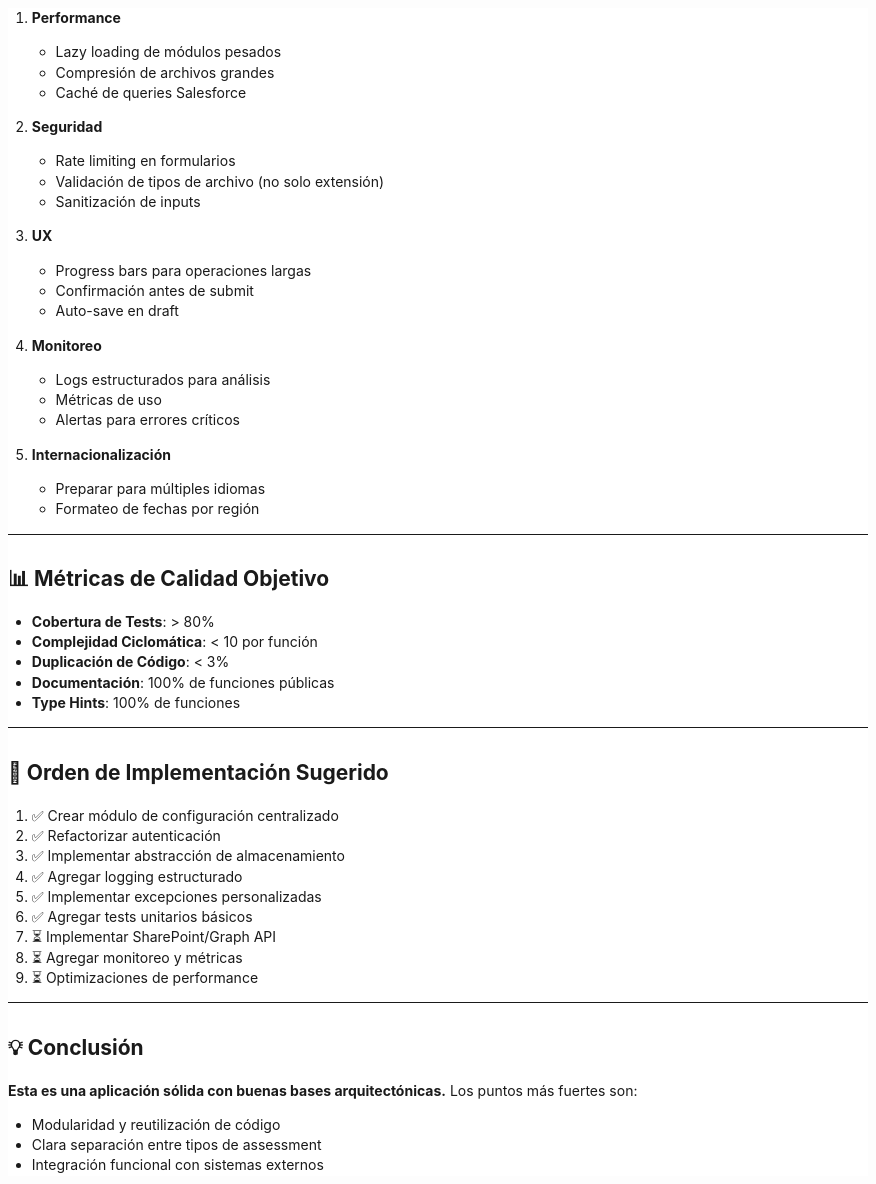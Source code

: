 1. **Performance**
   - Lazy loading de módulos pesados
   - Compresión de archivos grandes
   - Caché de queries Salesforce

2. **Seguridad**
   - Rate limiting en formularios
   - Validación de tipos de archivo (no solo extensión)
   - Sanitización de inputs

3. **UX**
   - Progress bars para operaciones largas
   - Confirmación antes de submit
   - Auto-save en draft

4. **Monitoreo**
   - Logs estructurados para análisis
   - Métricas de uso
   - Alertas para errores críticos

5. **Internacionalización**
   - Preparar para múltiples idiomas
   - Formateo de fechas por región

---

## 📊 Métricas de Calidad Objetivo

- **Cobertura de Tests**: > 80%
- **Complejidad Ciclomática**: < 10 por función
- **Duplicación de Código**: < 3%
- **Documentación**: 100% de funciones públicas
- **Type Hints**: 100% de funciones

---

## 🔄 Orden de Implementación Sugerido

1. ✅ Crear módulo de configuración centralizado
2. ✅ Refactorizar autenticación
3. ✅ Implementar abstracción de almacenamiento
4. ✅ Agregar logging estructurado
5. ✅ Implementar excepciones personalizadas
6. ✅ Agregar tests unitarios básicos
7. ⏳ Implementar SharePoint/Graph API
8. ⏳ Agregar monitoreo y métricas
9. ⏳ Optimizaciones de performance

---

## 💡 Conclusión

**Esta es una aplicación sólida con buenas bases arquitectónicas.** Los puntos más fuertes son:
- Modularidad y reutilización de código
- Clara separación entre tipos de assessment
- Integración funcional con sistemas externos
